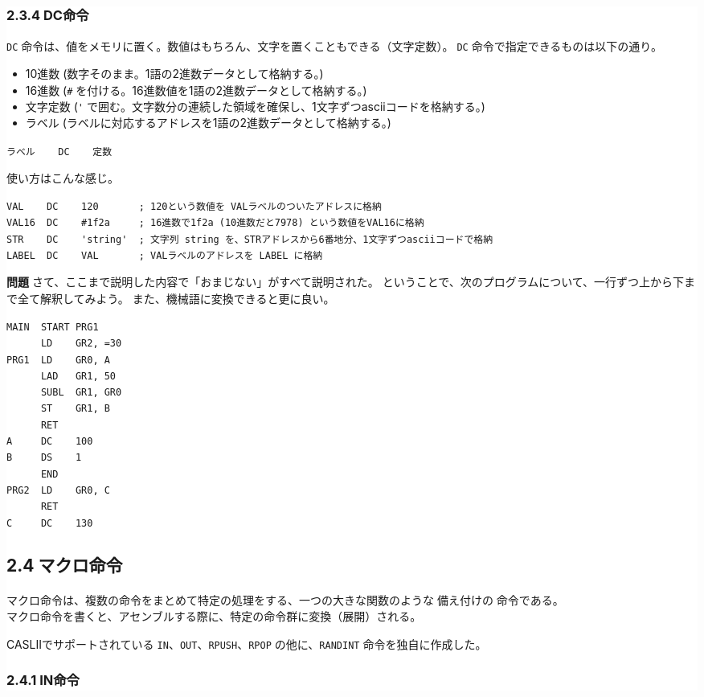 <div style="page-break-before:always"></div>

### 2.3.4 DC命令

`DC` 命令は、値をメモリに置く。数値はもちろん、文字を置くこともできる（文字定数）。
`DC` 命令で指定できるものは以下の通り。

- 10進数 (数字そのまま。1語の2進数データとして格納する。)
- 16進数 (`#` を付ける。16進数値を1語の2進数データとして格納する。)
- 文字定数 (`'` で囲む。文字数分の連続した領域を確保し、1文字ずつasciiコードを格納する。)
- ラベル (ラベルに対応するアドレスを1語の2進数データとして格納する。)

```CASL
ラベル    DC    定数
```

使い方はこんな感じ。

```CASL
VAL    DC    120       ; 120という数値を VALラベルのついたアドレスに格納
VAL16  DC    #1f2a     ; 16進数で1f2a (10進数だと7978) という数値をVAL16に格納
STR    DC    'string'  ; 文字列 string を、STRアドレスから6番地分、1文字ずつasciiコードで格納
LABEL  DC    VAL       ; VALラベルのアドレスを LABEL に格納
```

**問題**
さて、ここまで説明した内容で「おまじない」がすべて説明された。
ということで、次のプログラムについて、一行ずつ上から下まで全て解釈してみよう。
また、機械語に変換できると更に良い。

```CASL
MAIN  START PRG1
      LD    GR2, =30
PRG1  LD    GR0, A
      LAD   GR1, 50
      SUBL  GR1, GR0
      ST    GR1, B
      RET
A     DC    100
B     DS    1
      END
PRG2  LD    GR0, C
      RET
C     DC    130
```

<div style="page-break-before:always"></div>

## 2.4 マクロ命令

マクロ命令は、複数の命令をまとめて特定の処理をする、一つの大きな関数のような 備え付けの 命令である。  
マクロ命令を書くと、アセンブルする際に、特定の命令群に変換（展開）される。  

CASLⅡでサポートされている `IN`、`OUT`、`RPUSH`、`RPOP` の他に、`RANDINT` 命令を独自に作成した。

### 2.4.1 IN命令
